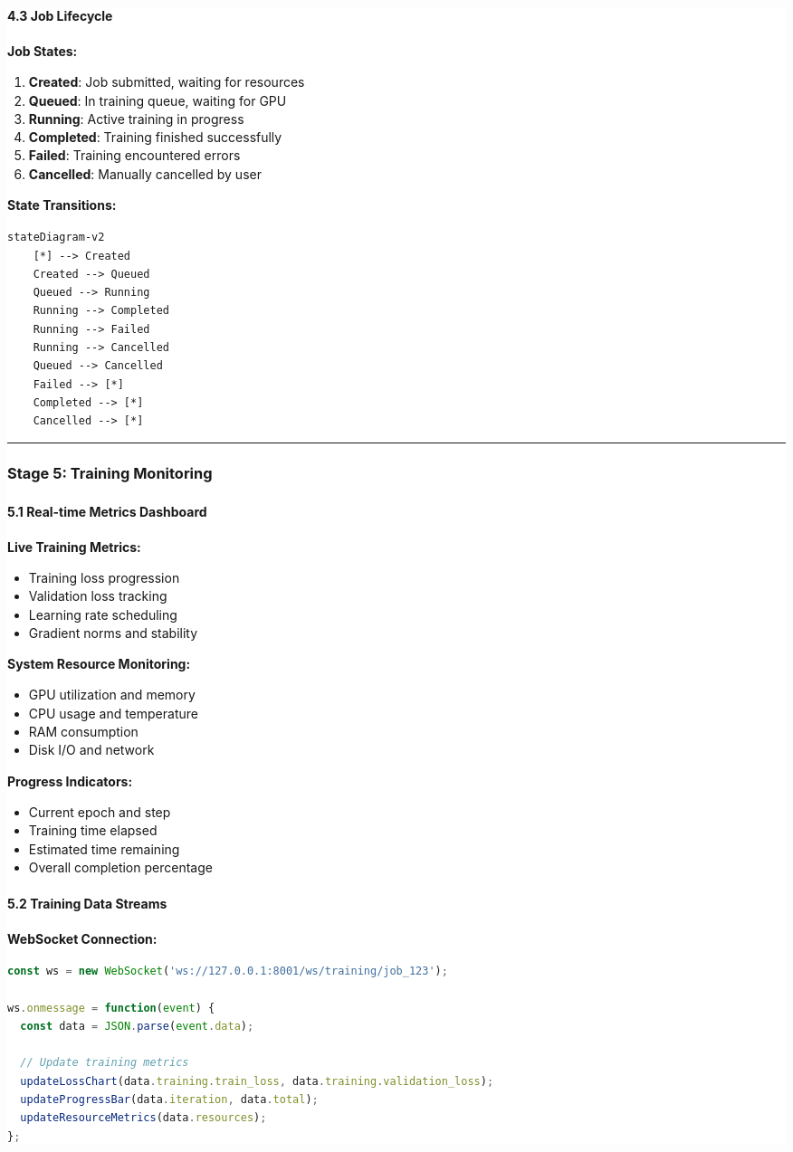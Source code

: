 #### 4.3 Job Lifecycle

**Job States:**
1. **Created**: Job submitted, waiting for resources
2. **Queued**: In training queue, waiting for GPU
3. **Running**: Active training in progress
4. **Completed**: Training finished successfully
5. **Failed**: Training encountered errors
6. **Cancelled**: Manually cancelled by user

**State Transitions:**
```mermaid
stateDiagram-v2
    [*] --> Created
    Created --> Queued
    Queued --> Running
    Running --> Completed
    Running --> Failed
    Running --> Cancelled
    Queued --> Cancelled
    Failed --> [*]
    Completed --> [*]
    Cancelled --> [*]
```

---

### Stage 5: Training Monitoring

#### 5.1 Real-time Metrics Dashboard

**Live Training Metrics:**
- Training loss progression
- Validation loss tracking
- Learning rate scheduling
- Gradient norms and stability

**System Resource Monitoring:**
- GPU utilization and memory
- CPU usage and temperature
- RAM consumption
- Disk I/O and network

**Progress Indicators:**
- Current epoch and step
- Training time elapsed
- Estimated time remaining
- Overall completion percentage

#### 5.2 Training Data Streams

**WebSocket Connection:**
```javascript
const ws = new WebSocket('ws://127.0.0.1:8001/ws/training/job_123');

ws.onmessage = function(event) {
  const data = JSON.parse(event.data);
  
  // Update training metrics
  updateLossChart(data.training.train_loss, data.training.validation_loss);
  updateProgressBar(data.iteration, data.total);
  updateResourceMetrics(data.resources);
};
```
